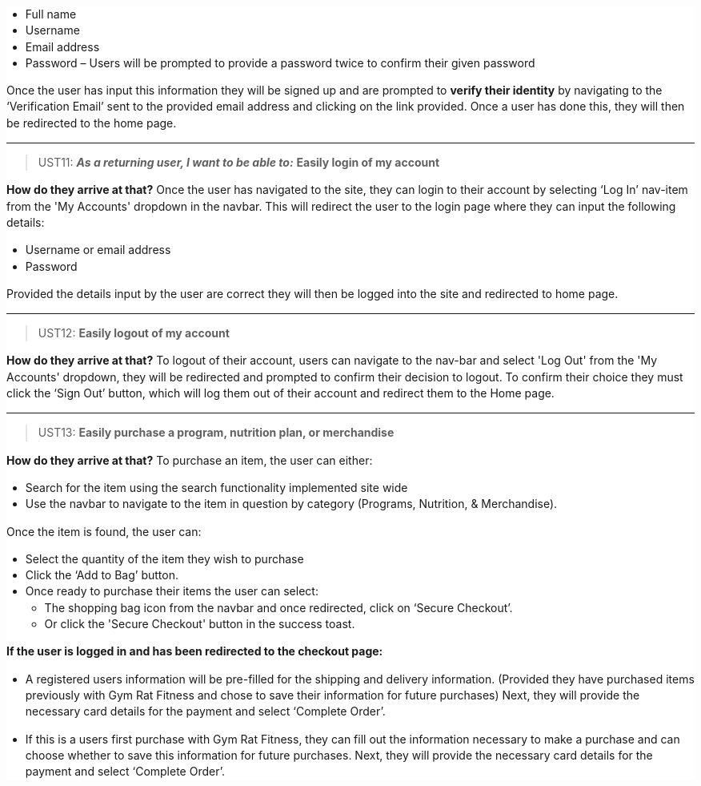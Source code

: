 * Full name
* Username
* Email address
* Password – Users will be prompted to provide a password twice to confirm their given password

Once the user has input this information they will be signed up and are prompted to **verify their identity** by navigating to the ‘Verification Email’ sent to the provided email address and clicking on the link provided. Once a user has done this, they will then be redirected to the home page.
***

>UST11: ***As a returning user, I want to be able to:***
> **Easily login of my account**

**How do they arrive at that?**
Once the user has navigated to the site, they can login to their account by selecting ‘Log In’ nav-item from the 'My Accounts' dropdown in the navbar. This will redirect the user to the login page where they can input the following details:
* Username or email address
* Password

Provided the details input by the user are correct they will then be logged into the site and redirected to home page.
***
>UST12: **Easily logout of my account**

**How do they arrive at that?**
To logout of their account, users can navigate to the nav-bar and select 'Log Out' from the 'My Accounts' dropdown, they will be redirected and prompted to confirm their decision to logout. To confirm their choice they must click the ‘Sign Out’ button, which will log them out of their account and redirect them to the Home page.
***
> UST13: **Easily purchase a program, nutrition plan, or merchandise**

**How do they arrive at that?**
To purchase an item, the user can either: 
* Search for the item using the search functionality implemented site wide  
* Use the navbar to navigate to the item in question by category (Programs, Nutrition, & Merchandise). 

Once the item is found, the user can:
* Select the quantity of the item they wish to purchase 
* Click the ‘Add to Bag’ button. 
* Once ready to purchase their items the user can select:
	*  The shopping bag icon from the navbar and once redirected, click on ‘Secure Checkout’. 
	* Or click the 'Secure Checkout' button in the success toast.

**If the user is logged in and has been redirected to the checkout page:**
* A registered users information will be pre-filled for the shipping and delivery information. (Provided they have purchased items previously with Gym Rat Fitness and chose to save their information for future purchases) Next, they will provide the necessary card details for the payment and select ‘Complete Order’. 

* If this is a users first purchase with Gym Rat Fitness, they can fill out the information necessary to make a purchase and can choose whether to save this information for future purchases. Next, they will provide the necessary card details for the payment and select ‘Complete Order’. 
